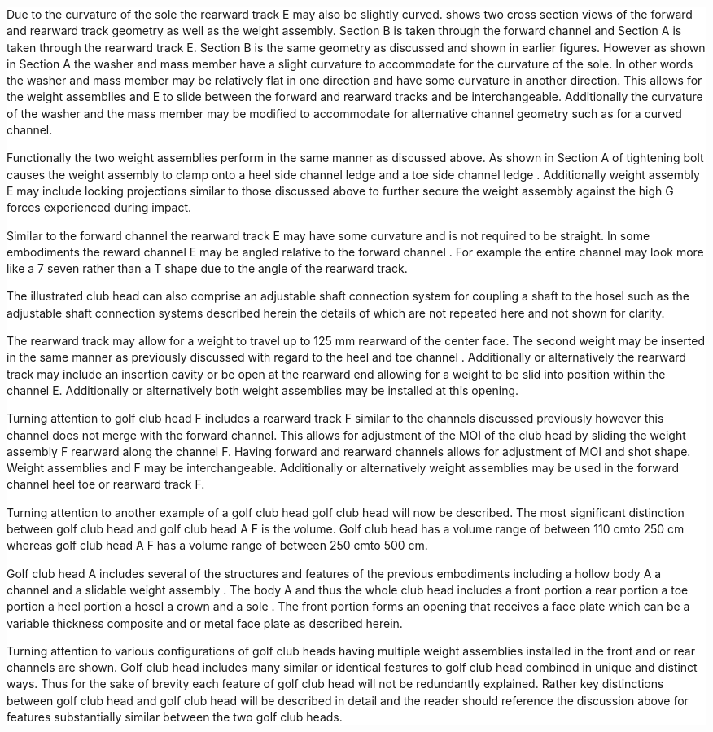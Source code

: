 Due to the curvature of the sole the rearward track E may also be slightly curved. shows two cross section views of the forward and rearward track geometry as well as the weight assembly. Section B is taken through the forward channel and Section A is taken through the rearward track E. Section B is the same geometry as discussed and shown in earlier figures. However as shown in Section A the washer and mass member have a slight curvature to accommodate for the curvature of the sole. In other words the washer and mass member may be relatively flat in one direction and have some curvature in another direction. This allows for the weight assemblies and E to slide between the forward and rearward tracks and be interchangeable. Additionally the curvature of the washer and the mass member may be modified to accommodate for alternative channel geometry such as for a curved channel.

Functionally the two weight assemblies perform in the same manner as discussed above. As shown in Section A of tightening bolt causes the weight assembly to clamp onto a heel side channel ledge and a toe side channel ledge . Additionally weight assembly E may include locking projections similar to those discussed above to further secure the weight assembly against the high G forces experienced during impact.

Similar to the forward channel the rearward track E may have some curvature and is not required to be straight. In some embodiments the reward channel E may be angled relative to the forward channel . For example the entire channel may look more like a 7 seven rather than a T shape due to the angle of the rearward track.

The illustrated club head can also comprise an adjustable shaft connection system for coupling a shaft to the hosel such as the adjustable shaft connection systems described herein the details of which are not repeated here and not shown for clarity.

The rearward track may allow for a weight to travel up to 125 mm rearward of the center face. The second weight may be inserted in the same manner as previously discussed with regard to the heel and toe channel . Additionally or alternatively the rearward track may include an insertion cavity or be open at the rearward end allowing for a weight to be slid into position within the channel E. Additionally or alternatively both weight assemblies may be installed at this opening.

Turning attention to golf club head F includes a rearward track F similar to the channels discussed previously however this channel does not merge with the forward channel. This allows for adjustment of the MOI of the club head by sliding the weight assembly F rearward along the channel F. Having forward and rearward channels allows for adjustment of MOI and shot shape. Weight assemblies and F may be interchangeable. Additionally or alternatively weight assemblies may be used in the forward channel heel toe or rearward track F.

Turning attention to another example of a golf club head golf club head will now be described. The most significant distinction between golf club head and golf club head A F is the volume. Golf club head has a volume range of between 110 cmto 250 cm whereas golf club head A F has a volume range of between 250 cmto 500 cm.

Golf club head A includes several of the structures and features of the previous embodiments including a hollow body A a channel and a slidable weight assembly . The body A and thus the whole club head includes a front portion a rear portion a toe portion a heel portion a hosel a crown and a sole . The front portion forms an opening that receives a face plate which can be a variable thickness composite and or metal face plate as described herein.

Turning attention to various configurations of golf club heads having multiple weight assemblies installed in the front and or rear channels are shown. Golf club head includes many similar or identical features to golf club head combined in unique and distinct ways. Thus for the sake of brevity each feature of golf club head will not be redundantly explained. Rather key distinctions between golf club head and golf club head will be described in detail and the reader should reference the discussion above for features substantially similar between the two golf club heads.
